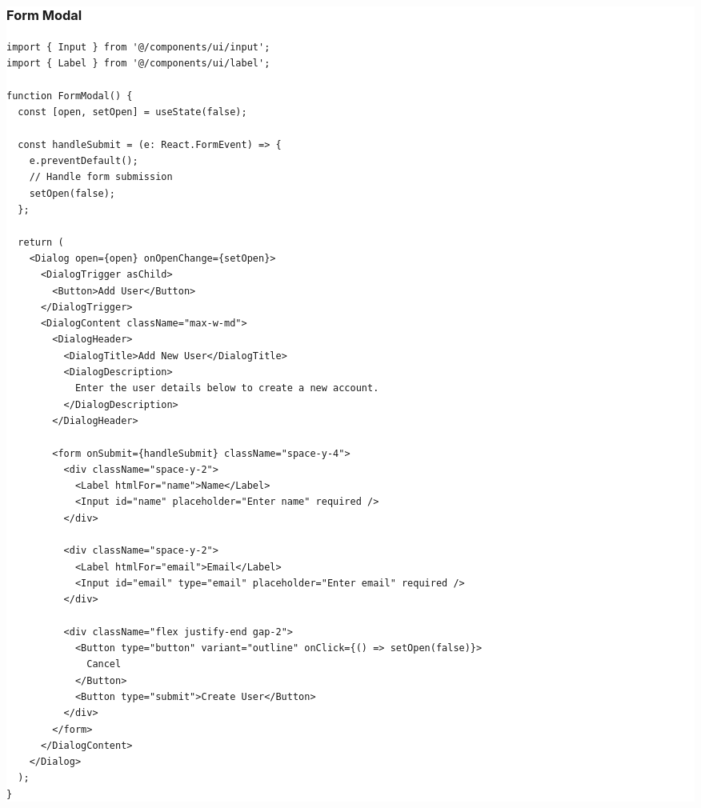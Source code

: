 ```tsx
```

### Form Modal
```tsx
import { Input } from '@/components/ui/input';
import { Label } from '@/components/ui/label';

function FormModal() {
  const [open, setOpen] = useState(false);

  const handleSubmit = (e: React.FormEvent) => {
    e.preventDefault();
    // Handle form submission
    setOpen(false);
  };

  return (
    <Dialog open={open} onOpenChange={setOpen}>
      <DialogTrigger asChild>
        <Button>Add User</Button>
      </DialogTrigger>
      <DialogContent className="max-w-md">
        <DialogHeader>
          <DialogTitle>Add New User</DialogTitle>
          <DialogDescription>
            Enter the user details below to create a new account.
          </DialogDescription>
        </DialogHeader>
        
        <form onSubmit={handleSubmit} className="space-y-4">
          <div className="space-y-2">
            <Label htmlFor="name">Name</Label>
            <Input id="name" placeholder="Enter name" required />
          </div>
          
          <div className="space-y-2">
            <Label htmlFor="email">Email</Label>
            <Input id="email" type="email" placeholder="Enter email" required />
          </div>
          
          <div className="flex justify-end gap-2">
            <Button type="button" variant="outline" onClick={() => setOpen(false)}>
              Cancel
            </Button>
            <Button type="submit">Create User</Button>
          </div>
        </form>
      </DialogContent>
    </Dialog>
  );
}
```
